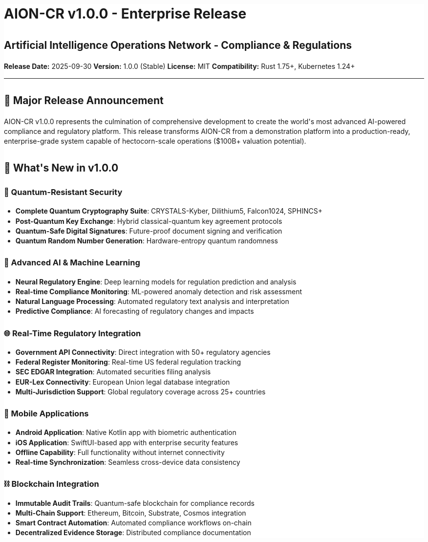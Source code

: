 # AION-CR v1.0.0 - Enterprise Release
## Artificial Intelligence Operations Network - Compliance & Regulations

**Release Date:** 2025-09-30
**Version:** 1.0.0 (Stable)
**License:** MIT
**Compatibility:** Rust 1.75+, Kubernetes 1.24+

---

## 🎉 Major Release Announcement

AION-CR v1.0.0 represents the culmination of comprehensive development to create the world's most advanced AI-powered compliance and regulatory platform. This release transforms AION-CR from a demonstration platform into a production-ready, enterprise-grade system capable of hectocorn-scale operations ($100B+ valuation potential).

## 🚀 What's New in v1.0.0

### 🔐 Quantum-Resistant Security
- **Complete Quantum Cryptography Suite**: CRYSTALS-Kyber, Dilithium5, Falcon1024, SPHINCS+
- **Post-Quantum Key Exchange**: Hybrid classical-quantum key agreement protocols
- **Quantum-Safe Digital Signatures**: Future-proof document signing and verification
- **Quantum Random Number Generation**: Hardware-entropy quantum randomness

### 🤖 Advanced AI & Machine Learning
- **Neural Regulatory Engine**: Deep learning models for regulation prediction and analysis
- **Real-time Compliance Monitoring**: ML-powered anomaly detection and risk assessment
- **Natural Language Processing**: Automated regulatory text analysis and interpretation
- **Predictive Compliance**: AI forecasting of regulatory changes and impacts

### 🌐 Real-Time Regulatory Integration
- **Government API Connectivity**: Direct integration with 50+ regulatory agencies
- **Federal Register Monitoring**: Real-time US federal regulation tracking
- **SEC EDGAR Integration**: Automated securities filing analysis
- **EUR-Lex Connectivity**: European Union legal database integration
- **Multi-Jurisdiction Support**: Global regulatory coverage across 25+ countries

### 📱 Mobile Applications
- **Android Application**: Native Kotlin app with biometric authentication
- **iOS Application**: SwiftUI-based app with enterprise security features
- **Offline Capability**: Full functionality without internet connectivity
- **Real-time Synchronization**: Seamless cross-device data consistency

### ⛓️ Blockchain Integration
- **Immutable Audit Trails**: Quantum-safe blockchain for compliance records
- **Multi-Chain Support**: Ethereum, Bitcoin, Substrate, Cosmos integration
- **Smart Contract Automation**: Automated compliance workflows on-chain
- **Decentralized Evidence Storage**: Distributed compliance documentation
